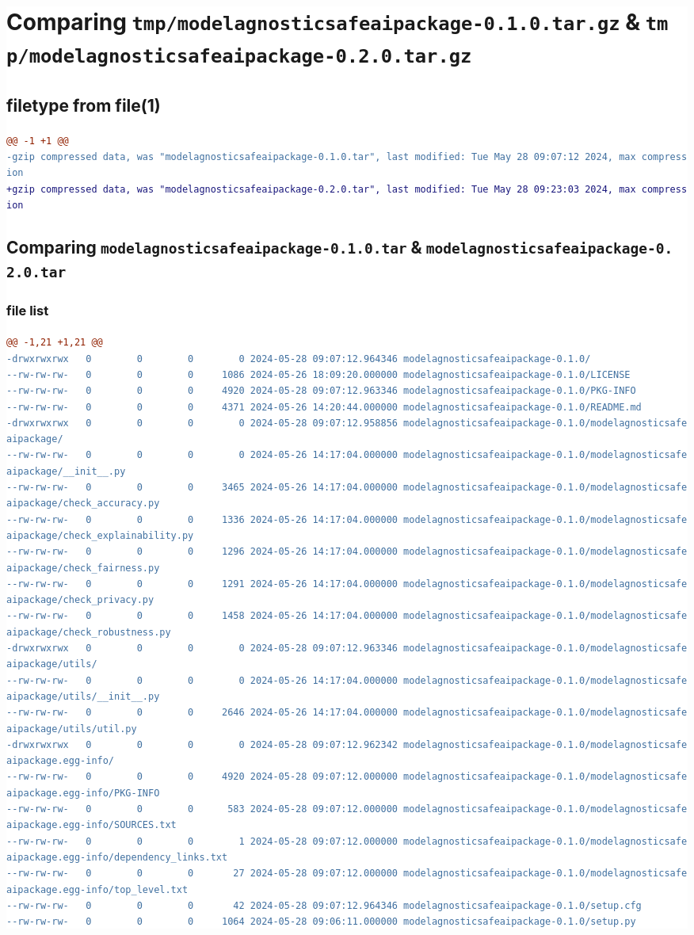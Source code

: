 # Comparing `tmp/modelagnosticsafeaipackage-0.1.0.tar.gz` & `tmp/modelagnosticsafeaipackage-0.2.0.tar.gz`

## filetype from file(1)

```diff
@@ -1 +1 @@
-gzip compressed data, was "modelagnosticsafeaipackage-0.1.0.tar", last modified: Tue May 28 09:07:12 2024, max compression
+gzip compressed data, was "modelagnosticsafeaipackage-0.2.0.tar", last modified: Tue May 28 09:23:03 2024, max compression
```

## Comparing `modelagnosticsafeaipackage-0.1.0.tar` & `modelagnosticsafeaipackage-0.2.0.tar`

### file list

```diff
@@ -1,21 +1,21 @@
-drwxrwxrwx   0        0        0        0 2024-05-28 09:07:12.964346 modelagnosticsafeaipackage-0.1.0/
--rw-rw-rw-   0        0        0     1086 2024-05-26 18:09:20.000000 modelagnosticsafeaipackage-0.1.0/LICENSE
--rw-rw-rw-   0        0        0     4920 2024-05-28 09:07:12.963346 modelagnosticsafeaipackage-0.1.0/PKG-INFO
--rw-rw-rw-   0        0        0     4371 2024-05-26 14:20:44.000000 modelagnosticsafeaipackage-0.1.0/README.md
-drwxrwxrwx   0        0        0        0 2024-05-28 09:07:12.958856 modelagnosticsafeaipackage-0.1.0/modelagnosticsafeaipackage/
--rw-rw-rw-   0        0        0        0 2024-05-26 14:17:04.000000 modelagnosticsafeaipackage-0.1.0/modelagnosticsafeaipackage/__init__.py
--rw-rw-rw-   0        0        0     3465 2024-05-26 14:17:04.000000 modelagnosticsafeaipackage-0.1.0/modelagnosticsafeaipackage/check_accuracy.py
--rw-rw-rw-   0        0        0     1336 2024-05-26 14:17:04.000000 modelagnosticsafeaipackage-0.1.0/modelagnosticsafeaipackage/check_explainability.py
--rw-rw-rw-   0        0        0     1296 2024-05-26 14:17:04.000000 modelagnosticsafeaipackage-0.1.0/modelagnosticsafeaipackage/check_fairness.py
--rw-rw-rw-   0        0        0     1291 2024-05-26 14:17:04.000000 modelagnosticsafeaipackage-0.1.0/modelagnosticsafeaipackage/check_privacy.py
--rw-rw-rw-   0        0        0     1458 2024-05-26 14:17:04.000000 modelagnosticsafeaipackage-0.1.0/modelagnosticsafeaipackage/check_robustness.py
-drwxrwxrwx   0        0        0        0 2024-05-28 09:07:12.963346 modelagnosticsafeaipackage-0.1.0/modelagnosticsafeaipackage/utils/
--rw-rw-rw-   0        0        0        0 2024-05-26 14:17:04.000000 modelagnosticsafeaipackage-0.1.0/modelagnosticsafeaipackage/utils/__init__.py
--rw-rw-rw-   0        0        0     2646 2024-05-26 14:17:04.000000 modelagnosticsafeaipackage-0.1.0/modelagnosticsafeaipackage/utils/util.py
-drwxrwxrwx   0        0        0        0 2024-05-28 09:07:12.962342 modelagnosticsafeaipackage-0.1.0/modelagnosticsafeaipackage.egg-info/
--rw-rw-rw-   0        0        0     4920 2024-05-28 09:07:12.000000 modelagnosticsafeaipackage-0.1.0/modelagnosticsafeaipackage.egg-info/PKG-INFO
--rw-rw-rw-   0        0        0      583 2024-05-28 09:07:12.000000 modelagnosticsafeaipackage-0.1.0/modelagnosticsafeaipackage.egg-info/SOURCES.txt
--rw-rw-rw-   0        0        0        1 2024-05-28 09:07:12.000000 modelagnosticsafeaipackage-0.1.0/modelagnosticsafeaipackage.egg-info/dependency_links.txt
--rw-rw-rw-   0        0        0       27 2024-05-28 09:07:12.000000 modelagnosticsafeaipackage-0.1.0/modelagnosticsafeaipackage.egg-info/top_level.txt
--rw-rw-rw-   0        0        0       42 2024-05-28 09:07:12.964346 modelagnosticsafeaipackage-0.1.0/setup.cfg
--rw-rw-rw-   0        0        0     1064 2024-05-28 09:06:11.000000 modelagnosticsafeaipackage-0.1.0/setup.py
```